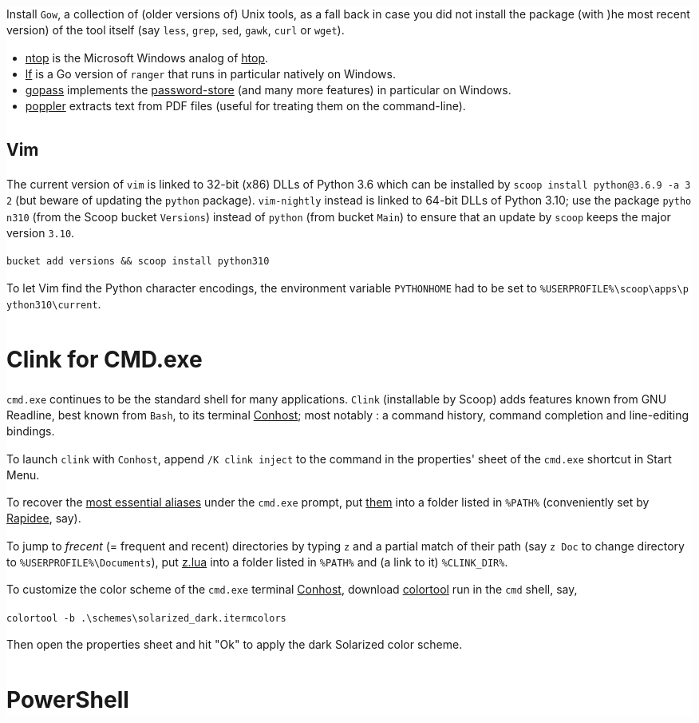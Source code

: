 Install `Gow`, a collection of (older versions of) Unix tools, as a fall back in case you did not install the package (with )he most recent version) of the tool itself (say `less`, `grep`, `sed`, `gawk`, `curl` or `wget`).

- [ntop](https://community.chocolatey.org/packages/ntop) is the Microsoft Windows analog of [htop](https://htop.dev).
- [lf](https://community.chocolatey.org/packages/lf) is a Go version of `ranger` that runs in particular natively on Windows.
- [gopass](https://community.chocolatey.org/packages/gopass) implements the [password-store](https://www.passwordstore.org) (and many more features) in particular on Windows.
- [poppler](https://community.chocolatey.org/packages/poppler) extracts text from PDF files (useful for treating them on the command-line).

## Vim

The current version of `vim` is linked to 32-bit (x86) DLLs of Python 3.6 which can be installed by `scoop install python@3.6.9 -a 32` (but beware of updating the `python` package).
`vim-nightly` instead is linked to 64-bit DLLs of Python 3.10;
use the package `python310` (from the Scoop bucket `Versions`) instead of `python` (from bucket `Main`) to ensure that an update by `scoop` keeps the major version  `3.10`.

```
bucket add versions && scoop install python310
```

To let Vim find the Python character encodings, the environment variable `PYTHONHOME` had to be set to `%USERPROFILE%\scoop\apps\python310\current`.

# Clink for CMD.exe

`cmd.exe` continues to be the standard shell for many applications.
`Clink` (installable by Scoop) adds features known from GNU Readline, best known from `Bash`, to its terminal [Conhost](https://en.wikipedia.org/wiki/Windows_Console#Windows_NT_and_Windows_CE);
most notably : a command history, command completion and line-editing bindings.

To launch `clink` with `Conhost`, append `/K clink inject` to the command in the properties' sheet of the `cmd.exe` shortcut in Start Menu.

To recover the [most essential aliases](https://github.com/Konfekt/cmd-aliases.bat)  under the `cmd.exe` prompt, put [them](https://github.com/Konfekt/cmd-aliases.bat) into a folder listed in `%PATH%` (conveniently set by [Rapidee](https://community.chocolatey.org/packages/rapidee), say).

To jump to *frecent* (= frequent and recent) directories by typing `z` and a partial match of their path (say `z Doc` to change directory to `%USERPROFILE%\Documents`), put [z.lua](https://github.com/skywind3000/z.lua) into a folder listed in `%PATH%` and (a link to it) `%CLINK_DIR%`.

To customize the color scheme of the `cmd.exe` terminal [Conhost](https://en.wikipedia.org/wiki/Windows_Console#Windows_NT_and_Windows_CE), download [colortool](https://community.chocolatey.org/packages/colortool/) run in the `cmd` shell, say,

    colortool -b .\schemes\solarized_dark.itermcolors

Then open the properties sheet and hit "Ok" to apply the dark Solarized color scheme.

# PowerShell
